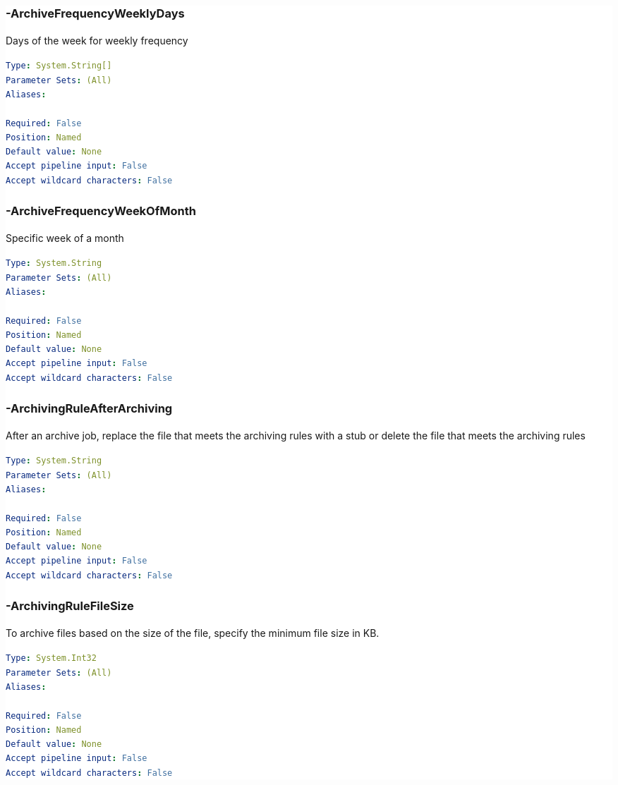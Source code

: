 ### -ArchiveFrequencyWeeklyDays
Days of the week for weekly frequency

```yaml
Type: System.String[]
Parameter Sets: (All)
Aliases:

Required: False
Position: Named
Default value: None
Accept pipeline input: False
Accept wildcard characters: False
```

### -ArchiveFrequencyWeekOfMonth
Specific week of a month

```yaml
Type: System.String
Parameter Sets: (All)
Aliases:

Required: False
Position: Named
Default value: None
Accept pipeline input: False
Accept wildcard characters: False
```

### -ArchivingRuleAfterArchiving
After an archive job, replace the file that meets the archiving rules with a stub or delete the file that meets the archiving rules

```yaml
Type: System.String
Parameter Sets: (All)
Aliases:

Required: False
Position: Named
Default value: None
Accept pipeline input: False
Accept wildcard characters: False
```

### -ArchivingRuleFileSize
To archive files based on the size of the file, specify the minimum file size in KB.

```yaml
Type: System.Int32
Parameter Sets: (All)
Aliases:

Required: False
Position: Named
Default value: None
Accept pipeline input: False
Accept wildcard characters: False
```
